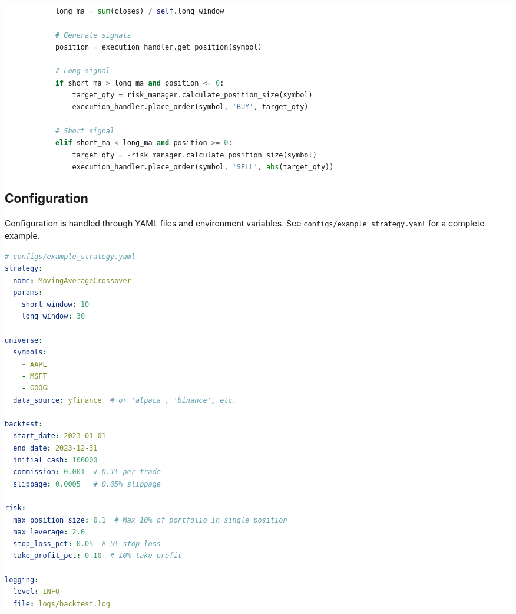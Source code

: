 ```python
            long_ma = sum(closes) / self.long_window
            
            # Generate signals
            position = execution_handler.get_position(symbol)
            
            # Long signal
            if short_ma > long_ma and position <= 0:
                target_qty = risk_manager.calculate_position_size(symbol)
                execution_handler.place_order(symbol, 'BUY', target_qty)
            
            # Short signal
            elif short_ma < long_ma and position >= 0:
                target_qty = -risk_manager.calculate_position_size(symbol)
                execution_handler.place_order(symbol, 'SELL', abs(target_qty))
```

## Configuration

Configuration is handled through YAML files and environment variables. See `configs/example_strategy.yaml` for a complete example.

```yaml
# configs/example_strategy.yaml
strategy:
  name: MovingAverageCrossover
  params:
    short_window: 10
    long_window: 30

universe:
  symbols:
    - AAPL
    - MSFT
    - GOOGL
  data_source: yfinance  # or 'alpaca', 'binance', etc.

backtest:
  start_date: 2023-01-01
  end_date: 2023-12-31
  initial_cash: 100000
  commission: 0.001  # 0.1% per trade
  slippage: 0.0005   # 0.05% slippage

risk:
  max_position_size: 0.1  # Max 10% of portfolio in single position
  max_leverage: 2.0
  stop_loss_pct: 0.05  # 5% stop loss
  take_profit_pct: 0.10  # 10% take profit

logging:
  level: INFO
  file: logs/backtest.log
```

